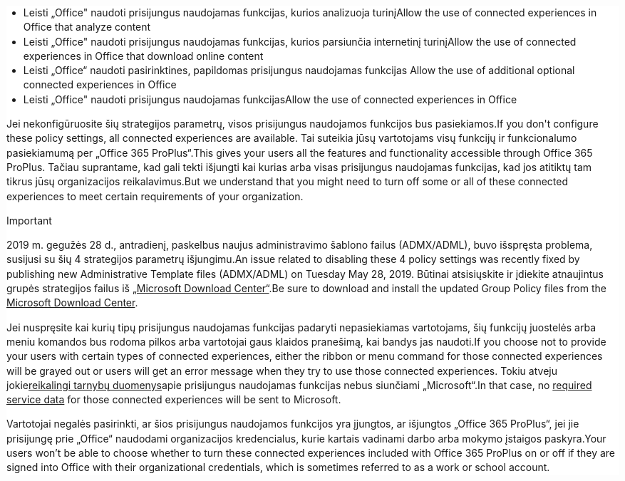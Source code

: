 - <span data-ttu-id="f5e14-143">Leisti „Office" naudoti prisijungus naudojamas funkcijas, kurios analizuoja turinį</span><span class="sxs-lookup"><span data-stu-id="f5e14-143">Allow the use of connected experiences in Office that analyze content</span></span>
- <span data-ttu-id="f5e14-144">Leisti „Office" naudoti prisijungus naudojamas funkcijas, kurios parsiunčia internetinį turinį</span><span class="sxs-lookup"><span data-stu-id="f5e14-144">Allow the use of connected experiences in Office that download online content</span></span>
- <span data-ttu-id="f5e14-145">Leisti „Office“ naudoti pasirinktines, papildomas prisijungus naudojamas funkcijas </span><span class="sxs-lookup"><span data-stu-id="f5e14-145">Allow the use of additional optional connected experiences in Office</span></span>
- <span data-ttu-id="f5e14-146">Leisti „Office" naudoti prisijungus naudojamas funkcijas</span><span class="sxs-lookup"><span data-stu-id="f5e14-146">Allow the use of connected experiences in Office</span></span>

<span data-ttu-id="f5e14-147">Jei nekonfigūruosite šių strategijos parametrų, visos prisijungus naudojamos funkcijos bus pasiekiamos.</span><span class="sxs-lookup"><span data-stu-id="f5e14-147">If you don't configure these policy settings, all connected experiences are available.</span></span> <span data-ttu-id="f5e14-148">Tai suteikia jūsų vartotojams visų funkcijų ir funkcionalumo pasiekiamumą per „Office 365 ProPlus“.</span><span class="sxs-lookup"><span data-stu-id="f5e14-148">This gives your users all the features and functionality accessible through Office 365 ProPlus.</span></span> <span data-ttu-id="f5e14-149">Tačiau suprantame, kad gali tekti išjungti kai kurias arba visas prisijungus naudojamas funkcijas, kad jos atitiktų tam tikrus jūsų organizacijos reikalavimus.</span><span class="sxs-lookup"><span data-stu-id="f5e14-149">But we understand that you might need to turn off some or all of these connected experiences to meet certain requirements of your organization.</span></span>

> [!IMPORTANT]
> <span data-ttu-id="f5e14-150">2019 m. gegužės 28 d., antradienį, paskelbus naujus administravimo šablono failus (ADMX/ADML), buvo išspręsta problema, susijusi su šių 4 strategijos parametrų išjungimu.</span><span class="sxs-lookup"><span data-stu-id="f5e14-150">An issue related to disabling these 4 policy settings was recently fixed by publishing new Administrative Template files (ADMX/ADML) on Tuesday May 28, 2019.</span></span> <span data-ttu-id="f5e14-151">Būtinai atsisiųskite ir įdiekite atnaujintus grupės strategijos failus iš [„Microsoft Download Center“](https://www.microsoft.com/en-us/download/details.aspx?id=49030).</span><span class="sxs-lookup"><span data-stu-id="f5e14-151">Be sure to download and install the updated Group Policy files from the [Microsoft Download Center](https://www.microsoft.com/en-us/download/details.aspx?id=49030).</span></span>

<span data-ttu-id="f5e14-152">Jei nuspręsite kai kurių tipų prisijungus naudojamas funkcijas padaryti nepasiekiamas vartotojams, šių funkcijų juostelės arba meniu komandos bus rodoma pilkos arba vartotojai gaus klaidos pranešimą, kai bandys jas naudoti.</span><span class="sxs-lookup"><span data-stu-id="f5e14-152">If you choose not to provide your users with certain types of connected experiences, either the ribbon or menu command for those connected experiences will be grayed out or users will get an error message when they try to use those connected experiences.</span></span> <span data-ttu-id="f5e14-153">Tokiu atveju jokie[reikalingi tarnybų duomenys](required-service-data.md)apie prisijungus naudojamas funkcijas nebus siunčiami „Microsoft“.</span><span class="sxs-lookup"><span data-stu-id="f5e14-153">In that case, no [required service data](required-service-data.md) for those connected experiences will be sent to Microsoft.</span></span>

<span data-ttu-id="f5e14-154">Vartotojai negalės pasirinkti, ar šios prisijungus naudojamos funkcijos yra įjungtos, ar išjungtos „Office 365 ProPlus“, jei jie prisijungę prie „Office“ naudodami organizacijos kredencialus, kurie kartais vadinami darbo arba mokymo įstaigos paskyra.</span><span class="sxs-lookup"><span data-stu-id="f5e14-154">Your users won’t be able to choose whether to turn these connected experiences included with Office 365 ProPlus on or off if they are signed into Office with their organizational credentials, which is sometimes referred to as a work or school account.</span></span>

